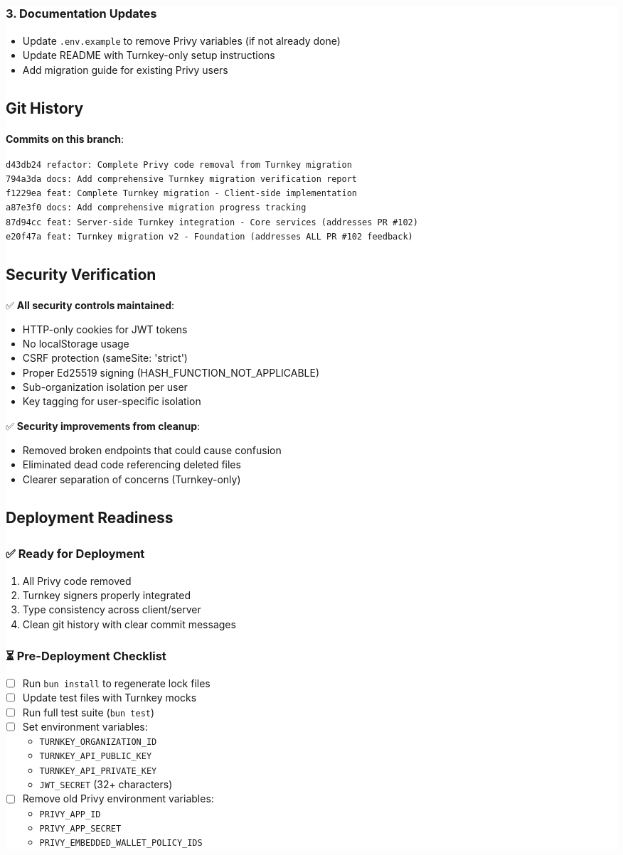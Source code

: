 ### 3. Documentation Updates
- Update `.env.example` to remove Privy variables (if not already done)
- Update README with Turnkey-only setup instructions
- Add migration guide for existing Privy users

## Git History

**Commits on this branch**:
```
d43db24 refactor: Complete Privy code removal from Turnkey migration
794a3da docs: Add comprehensive Turnkey migration verification report
f1229ea feat: Complete Turnkey migration - Client-side implementation
a87e3f0 docs: Add comprehensive migration progress tracking
87d94cc feat: Server-side Turnkey integration - Core services (addresses PR #102)
e20f47a feat: Turnkey migration v2 - Foundation (addresses ALL PR #102 feedback)
```

## Security Verification

✅ **All security controls maintained**:
- HTTP-only cookies for JWT tokens
- No localStorage usage
- CSRF protection (sameSite: 'strict')
- Proper Ed25519 signing (HASH_FUNCTION_NOT_APPLICABLE)
- Sub-organization isolation per user
- Key tagging for user-specific isolation

✅ **Security improvements from cleanup**:
- Removed broken endpoints that could cause confusion
- Eliminated dead code referencing deleted files
- Clearer separation of concerns (Turnkey-only)

## Deployment Readiness

### ✅ Ready for Deployment
1. All Privy code removed
2. Turnkey signers properly integrated
3. Type consistency across client/server
4. Clean git history with clear commit messages

### ⏳ Pre-Deployment Checklist
- [ ] Run `bun install` to regenerate lock files
- [ ] Update test files with Turnkey mocks
- [ ] Run full test suite (`bun test`)
- [ ] Set environment variables:
  - `TURNKEY_ORGANIZATION_ID`
  - `TURNKEY_API_PUBLIC_KEY`
  - `TURNKEY_API_PRIVATE_KEY`
  - `JWT_SECRET` (32+ characters)
- [ ] Remove old Privy environment variables:
  - `PRIVY_APP_ID`
  - `PRIVY_APP_SECRET`
  - `PRIVY_EMBEDDED_WALLET_POLICY_IDS`
